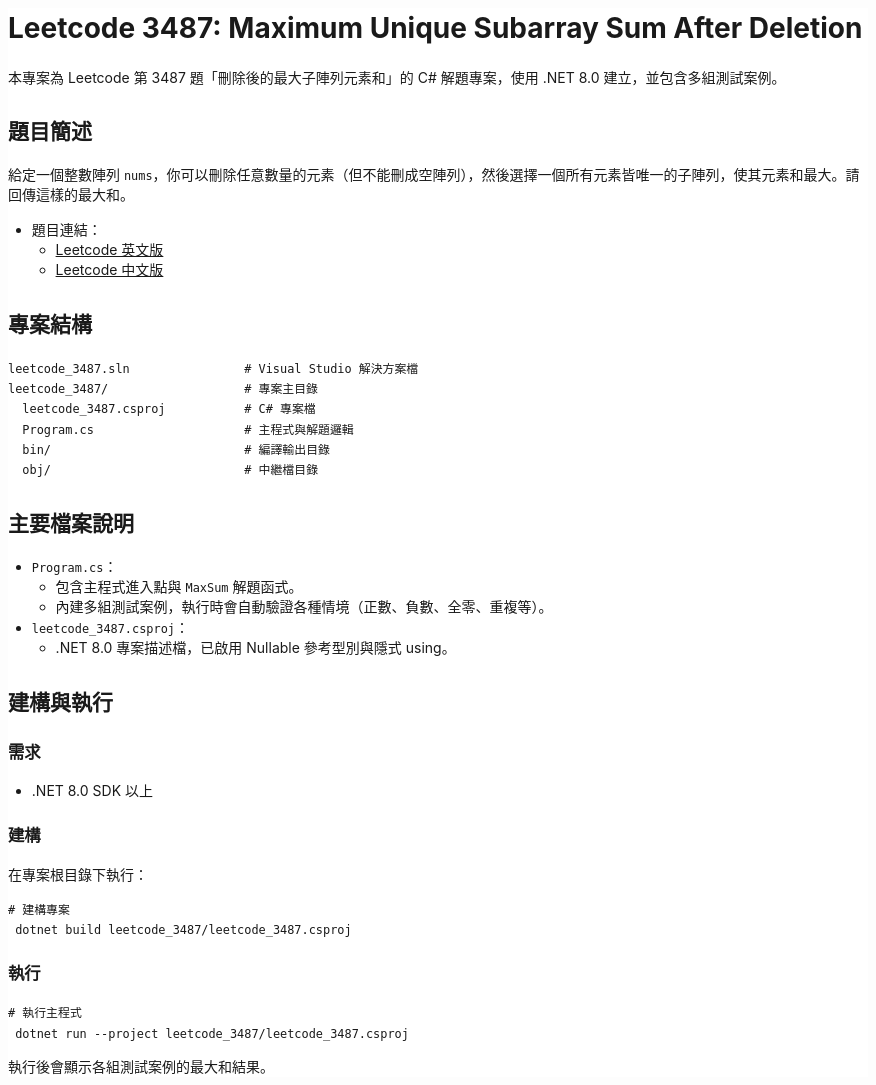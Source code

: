# Leetcode 3487: Maximum Unique Subarray Sum After Deletion

本專案為 Leetcode 第 3487 題「刪除後的最大子陣列元素和」的 C# 解題專案，使用 .NET 8.0 建立，並包含多組測試案例。

## 題目簡述
給定一個整數陣列 `nums`，你可以刪除任意數量的元素（但不能刪成空陣列），然後選擇一個所有元素皆唯一的子陣列，使其元素和最大。請回傳這樣的最大和。

- 題目連結：
  - [Leetcode 英文版](https://leetcode.com/problems/maximum-unique-subarray-sum-after-deletion/description/?envType=daily-question&envId=2025-07-25)
  - [Leetcode 中文版](https://leetcode.cn/problems/maximum-unique-subarray-sum-after-deletion/description/?envType=daily-question&envId=2025-07-25)

## 專案結構
```
leetcode_3487.sln                # Visual Studio 解決方案檔
leetcode_3487/                   # 專案主目錄
  leetcode_3487.csproj           # C# 專案檔
  Program.cs                     # 主程式與解題邏輯
  bin/                           # 編譯輸出目錄
  obj/                           # 中繼檔目錄
```

## 主要檔案說明
- `Program.cs`：
  - 包含主程式進入點與 `MaxSum` 解題函式。
  - 內建多組測試案例，執行時會自動驗證各種情境（正數、負數、全零、重複等）。
- `leetcode_3487.csproj`：
  - .NET 8.0 專案描述檔，已啟用 Nullable 參考型別與隱式 using。

## 建構與執行
### 需求
- .NET 8.0 SDK 以上

### 建構
在專案根目錄下執行：
```pwsh
# 建構專案
 dotnet build leetcode_3487/leetcode_3487.csproj
```

### 執行
```pwsh
# 執行主程式
 dotnet run --project leetcode_3487/leetcode_3487.csproj
```

執行後會顯示各組測試案例的最大和結果。
